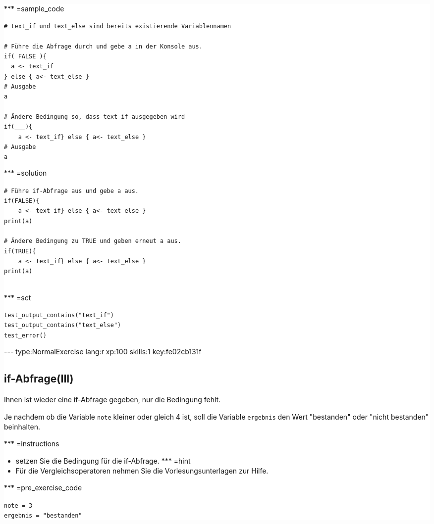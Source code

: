 *** =sample_code
```{r}
# text_if und text_else sind bereits existierende Variablennamen

# Führe die Abfrage durch und gebe a in der Konsole aus.
if( FALSE ){
  a <- text_if
} else { a<- text_else }
# Ausgabe
a

# Ändere Bedingung so, dass text_if ausgegeben wird
if(___){
    a <- text_if} else { a<- text_else }
# Ausgabe
a
```

*** =solution
```{r}
# Führe if-Abfrage aus und gebe a aus.
if(FALSE){
    a <- text_if} else { a<- text_else }
print(a)

# Ändere Bedingung zu TRUE und geben erneut a aus.
if(TRUE){
    a <- text_if} else { a<- text_else }
print(a)


```

*** =sct
```{r}
test_output_contains("text_if")
test_output_contains("text_else")
test_error()

```

--- type:NormalExercise lang:r xp:100 skills:1 key:fe02cb131f
## if-Abfrage(III)
Ihnen ist wieder eine if-Abfrage gegeben, nur die Bedingung fehlt. 

Je nachdem ob die Variable `note` kleiner oder gleich 4 ist, soll die Variable `ergebnis` den Wert "bestanden" oder "nicht bestanden" beinhalten.

*** =instructions
- setzen Sie die Bedingung für die if-Abfrage.
*** =hint
- Für die Vergleichsoperatoren nehmen Sie die Vorlesungsunterlagen zur Hilfe.

*** =pre_exercise_code
```{r}
note = 3
ergebnis = "bestanden"
```
